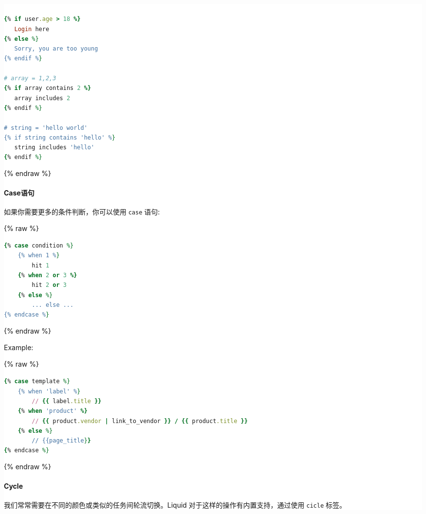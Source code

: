 ```ruby

{% if user.age > 18 %}
   Login here
{% else %}
   Sorry, you are too young
{% endif %}

# array = 1,2,3
{% if array contains 2 %}
   array includes 2
{% endif %}

# string = 'hello world'
{% if string contains 'hello' %}
   string includes 'hello'
{% endif %}
```
{% endraw %}

#### Case语句

如果你需要更多的条件判断，你可以使用 `case` 语句:

{% raw %}
```ruby
{% case condition %}
    {% when 1 %}
        hit 1
    {% when 2 or 3 %}
        hit 2 or 3
    {% else %}
        ... else ...
{% endcase %}
```
{% endraw %}

Example:

{% raw %}
```ruby
{% case template %}
    {% when 'label' %}
        // {{ label.title }}
    {% when 'product' %}
        // {{ product.vendor | link_to_vendor }} / {{ product.title }}
    {% else %}
        // {{page_title}}
{% endcase %}
```
{% endraw %}

#### Cycle

我们常常需要在不同的颜色或类似的任务间轮流切换。Liquid 对于这样的操作有内置支持，通过使用 `cicle` 标签。
